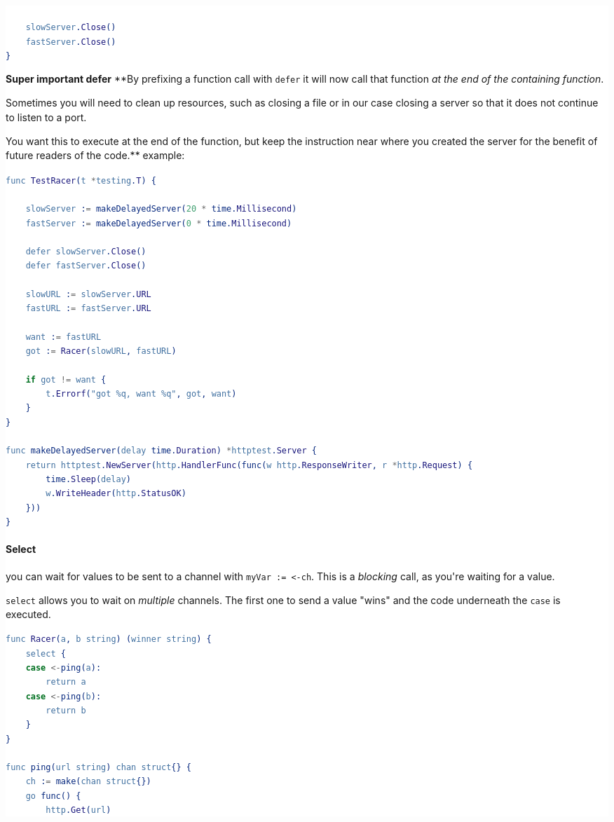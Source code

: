 ``` erlang

	slowServer.Close()
	fastServer.Close()
}
```

**Super important defer**
**By prefixing a function call with `defer` it will now call that function _at the end of the containing function_.

Sometimes you will need to clean up resources, such as closing a file or in our case closing a server so that it does not continue to listen to a port.

You want this to execute at the end of the function, but keep the instruction near where you created the server for the benefit of future readers of the code.**
example:
```erlang
func TestRacer(t *testing.T) {

	slowServer := makeDelayedServer(20 * time.Millisecond)
	fastServer := makeDelayedServer(0 * time.Millisecond)

	defer slowServer.Close()
	defer fastServer.Close()

	slowURL := slowServer.URL
	fastURL := fastServer.URL

	want := fastURL
	got := Racer(slowURL, fastURL)

	if got != want {
		t.Errorf("got %q, want %q", got, want)
	}
}

func makeDelayedServer(delay time.Duration) *httptest.Server {
	return httptest.NewServer(http.HandlerFunc(func(w http.ResponseWriter, r *http.Request) {
		time.Sleep(delay)
		w.WriteHeader(http.StatusOK)
	}))
}
```

#### Select 

you can wait for values to be sent to a channel with `myVar := <-ch`. This is a _blocking_ call, as you're waiting for a value.

`select` allows you to wait on _multiple_ channels. The first one to send a value "wins" and the code underneath the `case` is executed.

```erlang
func Racer(a, b string) (winner string) {
	select {
	case <-ping(a):
		return a
	case <-ping(b):
		return b
	}
}

func ping(url string) chan struct{} {
	ch := make(chan struct{})
	go func() {
		http.Get(url)
```